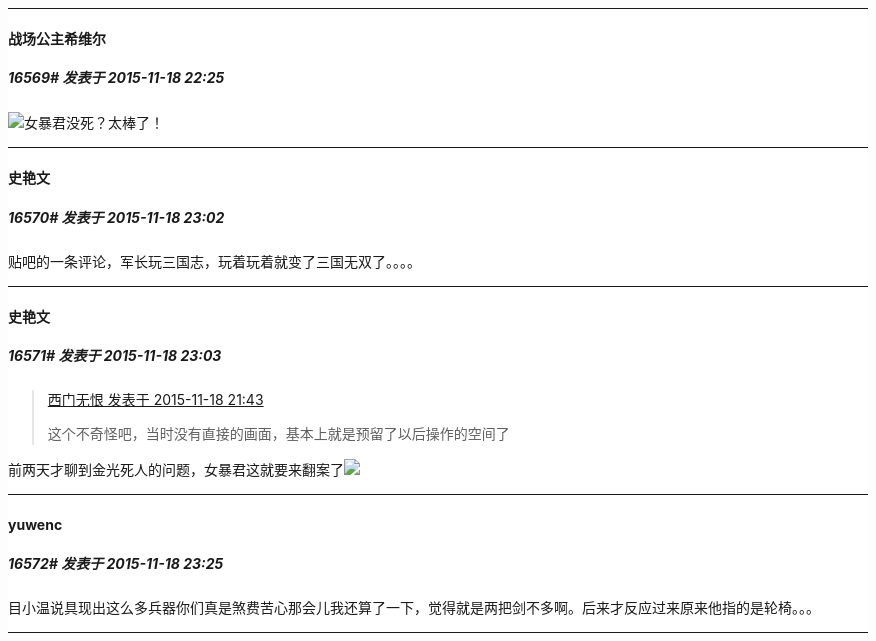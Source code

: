 
-----

####  战场公主希维尔  
##### 16569#       发表于 2015-11-18 22:25



<img src="https://static.saraba1st.com/image/smiley/face/151.gif" referrerpolicy="no-referrer">女暴君没死？太棒了！







-----

####  史艳文  
##### 16570#       发表于 2015-11-18 23:02




贴吧的一条评论，军长玩三国志，玩着玩着就变了三国无双了。。。。







-----

####  史艳文  
##### 16571#       发表于 2015-11-18 23:03



<blockquote><a href="httphttps://bbs.saraba1st.com/2b/forum.php?mod=redirect&amp;goto=findpost&amp;pid=30781558&amp;ptid=346283" target="_blank">西门无恨 发表于 2015-11-18 21:43</a>

这个不奇怪吧，当时没有直接的画面，基本上就是预留了以后操作的空间了</blockquote>
前两天才聊到金光死人的问题，女暴君这就要来翻案了<img src="https://static.saraba1st.com/image/smiley/face/154.gif" referrerpolicy="no-referrer">







-----

####  yuwenc  
##### 16572#       发表于 2015-11-18 23:25




目小温说具现出这么多兵器你们真是煞费苦心那会儿我还算了一下，觉得就是两把剑不多啊。后来才反应过来原来他指的是轮椅。。。







-----
